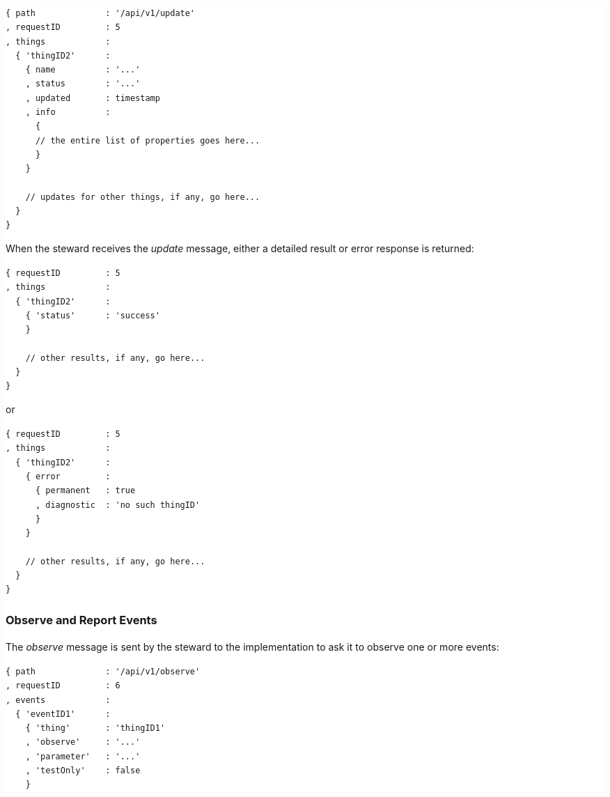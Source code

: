     { path              : '/api/v1/update'
    , requestID         : 5
    , things            :
      { 'thingID2'      :
        { name          : '...'
        , status        : '...'
        , updated       : timestamp
        , info          :
          {
          // the entire list of properties goes here...
          }
        }

        // updates for other things, if any, go here...
      }
    }

When the steward receives the _update_ message,
either a detailed result or error response is returned:

    { requestID         : 5
    , things            :
      { 'thingID2'      :
        { 'status'      : 'success'
        }

        // other results, if any, go here...
      }
    }

or

    { requestID         : 5
    , things            :
      { 'thingID2'      :
        { error         :
          { permanent   : true
          , diagnostic  : 'no such thingID'
          }
        }

        // other results, if any, go here...
      }
    }

### Observe and Report Events
The _observe_ message is sent by the steward to the implementation to ask it to observe one or more events:

    { path              : '/api/v1/observe'
    , requestID         : 6
    , events            :
      { 'eventID1'      :
        { 'thing'       : 'thingID1'
        , 'observe'     : '...'
        , 'parameter'   : '...'
        , 'testOnly'    : false
        }

